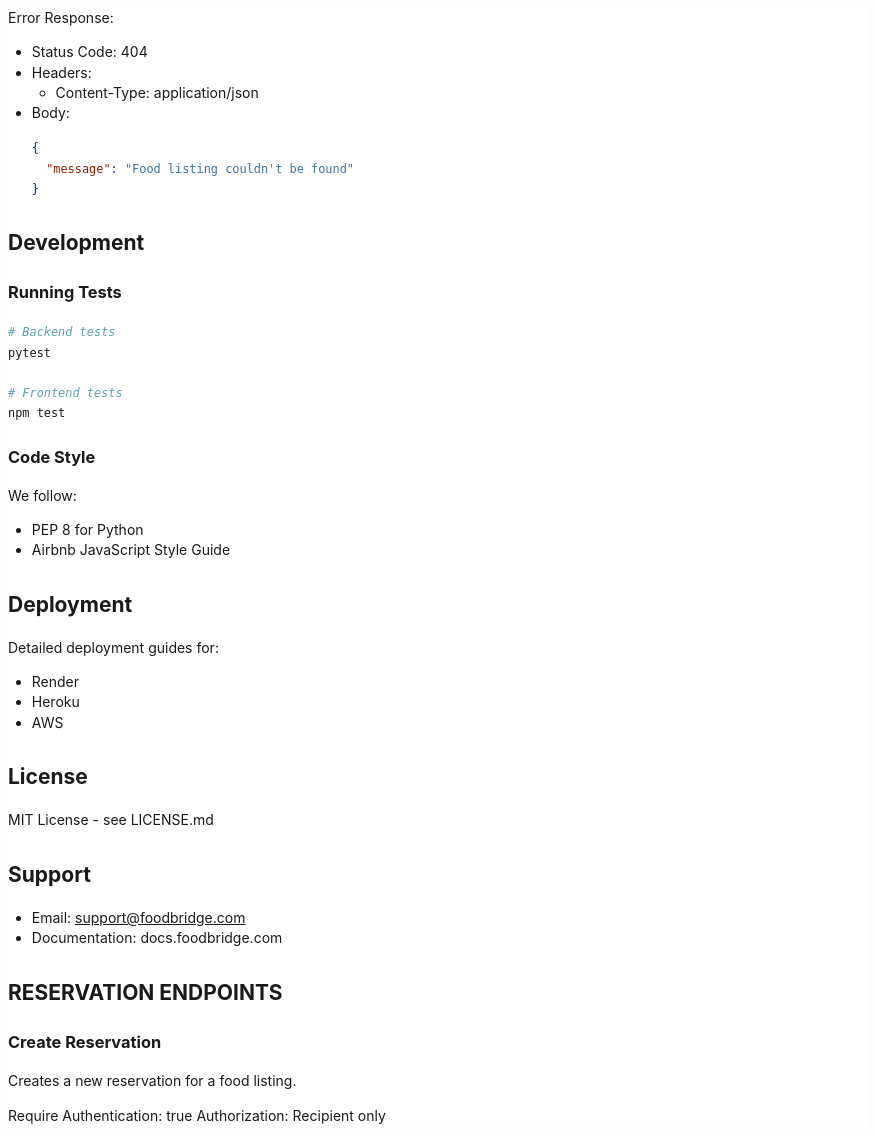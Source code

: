 Error Response:
- Status Code: 404
- Headers:
    - Content-Type: application/json
- Body:
    ```json
    {
      "message": "Food listing couldn't be found"
    }
    ```

## Development

### Running Tests
```bash
# Backend tests
pytest

# Frontend tests
npm test
```

### Code Style
We follow:
- PEP 8 for Python
- Airbnb JavaScript Style Guide

## Deployment

Detailed deployment guides for:
- Render
- Heroku
- AWS

## License

MIT License - see LICENSE.md

## Support
- Email: support@foodbridge.com
- Documentation: docs.foodbridge.com

## RESERVATION ENDPOINTS

### Create Reservation

Creates a new reservation for a food listing.

Require Authentication: true
Authorization: Recipient only
